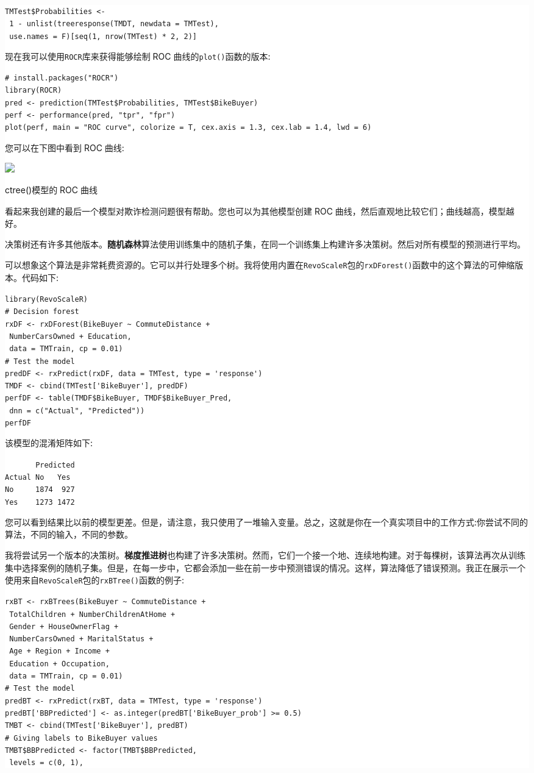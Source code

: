 ```
TMTest$Probabilities <-
 1 - unlist(treeresponse(TMDT, newdata = TMTest),
 use.names = F)[seq(1, nrow(TMTest) * 2, 2)]
```

现在我可以使用`ROCR`库来获得能够绘制 ROC 曲线的`plot()`函数的版本:

```
# install.packages("ROCR")
library(ROCR)
pred <- prediction(TMTest$Probabilities, TMTest$BikeBuyer)
perf <- performance(pred, "tpr", "fpr")
plot(perf, main = "ROC curve", colorize = T, cex.axis = 1.3, cex.lab = 1.4, lwd = 6)
```

您可以在下图中看到 ROC 曲线:

![](Images/77bd077f-c237-44dd-805b-8cea85530cba.png)

ctree()模型的 ROC 曲线

看起来我创建的最后一个模型对欺诈检测问题很有帮助。您也可以为其他模型创建 ROC 曲线，然后直观地比较它们；曲线越高，模型越好。

决策树还有许多其他版本。**随机森林**算法使用训练集中的随机子集，在同一个训练集上构建许多决策树。然后对所有模型的预测进行平均。

可以想象这个算法是非常耗费资源的。它可以并行处理多个树。我将使用内置在`RevoScaleR`包的`rxDForest()`函数中的这个算法的可伸缩版本。代码如下:

```
library(RevoScaleR)
# Decision forest
rxDF <- rxDForest(BikeBuyer ~ CommuteDistance +
 NumberCarsOwned + Education,
 data = TMTrain, cp = 0.01)
# Test the model
predDF <- rxPredict(rxDF, data = TMTest, type = 'response')
TMDF <- cbind(TMTest['BikeBuyer'], predDF)
perfDF <- table(TMDF$BikeBuyer, TMDF$BikeBuyer_Pred,
 dnn = c("Actual", "Predicted"))
perfDF
```

该模型的混淆矩阵如下:

```
       Predicted
Actual No   Yes
No     1874  927
Yes    1273 1472
```

您可以看到结果比以前的模型更差。但是，请注意，我只使用了一堆输入变量。总之，这就是你在一个真实项目中的工作方式:你尝试不同的算法，不同的输入，不同的参数。

我将尝试另一个版本的决策树。**梯度推进树**也构建了许多决策树。然而，它们一个接一个地、连续地构建。对于每棵树，该算法再次从训练集中选择案例的随机子集。但是，在每一步中，它都会添加一些在前一步中预测错误的情况。这样，算法降低了错误预测。我正在展示一个使用来自`RevoScaleR`包的`rxBTree()`函数的例子:

```
rxBT <- rxBTrees(BikeBuyer ~ CommuteDistance +
 TotalChildren + NumberChildrenAtHome +
 Gender + HouseOwnerFlag +
 NumberCarsOwned + MaritalStatus +
 Age + Region + Income +
 Education + Occupation,
 data = TMTrain, cp = 0.01)
# Test the model
predBT <- rxPredict(rxBT, data = TMTest, type = 'response')
predBT['BBPredicted'] <- as.integer(predBT['BikeBuyer_prob'] >= 0.5)
TMBT <- cbind(TMTest['BikeBuyer'], predBT)
# Giving labels to BikeBuyer values
TMBT$BBPredicted <- factor(TMBT$BBPredicted,
 levels = c(0, 1),
```